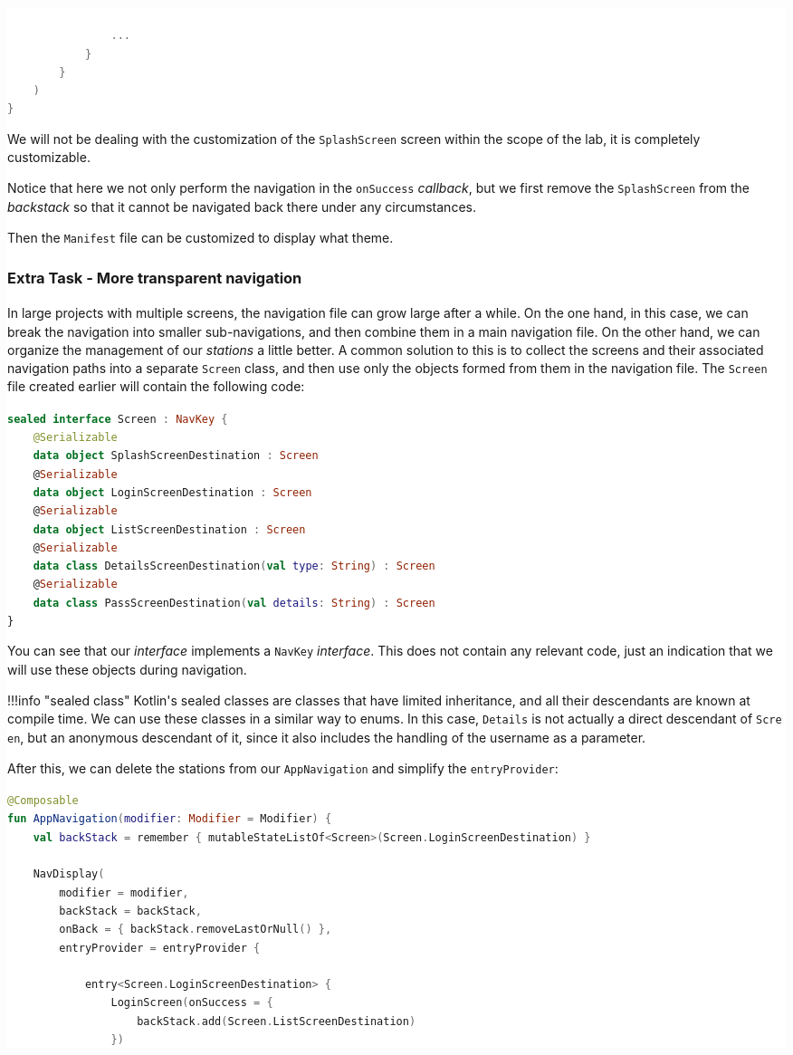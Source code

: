 ```kotlin

                ...
            }
        }
    )
}
```

We will not be dealing with the customization of the `SplashScreen` screen within the scope of the lab, it is completely customizable.

Notice that here we not only perform the navigation in the `onSuccess` *callback*, but we first remove the `SplashScreen` from the *backstack* so that it cannot be navigated back there under any circumstances.

Then the `Manifest` file can be customized to display what theme.


### Extra Task - More transparent navigation

In large projects with multiple screens, the navigation file can grow large after a while. On the one hand, in this case, we can break the navigation into smaller sub-navigations, and then combine them in a main navigation file. On the other hand, we can organize the management of our *stations* a little better. A common solution to this is to collect the screens and their associated navigation paths into a separate `Screen` class, and then use only the objects formed from them in the navigation file. The `Screen` file created earlier will contain the following code:

```kotlin
sealed interface Screen : NavKey {
	@Serializable
    data object SplashScreenDestination : Screen
	@Serializable
    data object LoginScreenDestination : Screen
	@Serializable
    data object ListScreenDestination : Screen
	@Serializable
    data class DetailsScreenDestination(val type: String) : Screen
	@Serializable
    data class PassScreenDestination(val details: String) : Screen
}
```
You can see that our *interface* implements a `NavKey` *interface*. This does not contain any relevant code, just an indication that we will use these objects during navigation.

!!!info "sealed class"
    Kotlin's sealed classes are classes that have limited inheritance, and all their descendants are known at compile time. We can use these classes in a similar way to enums. In this case, `Details` is not actually a direct descendant of `Screen`, but an anonymous descendant of it, since it also includes the handling of the username as a parameter.

After this, we can delete the stations from our `AppNavigation` and simplify the `entryProvider`:

```kotlin
@Composable
fun AppNavigation(modifier: Modifier = Modifier) {
    val backStack = remember { mutableStateListOf<Screen>(Screen.LoginScreenDestination) }

    NavDisplay(
        modifier = modifier,
        backStack = backStack,
        onBack = { backStack.removeLastOrNull() },
        entryProvider = entryProvider {

            entry<Screen.LoginScreenDestination> {
                LoginScreen(onSuccess = {
                    backStack.add(Screen.ListScreenDestination)
                })
```